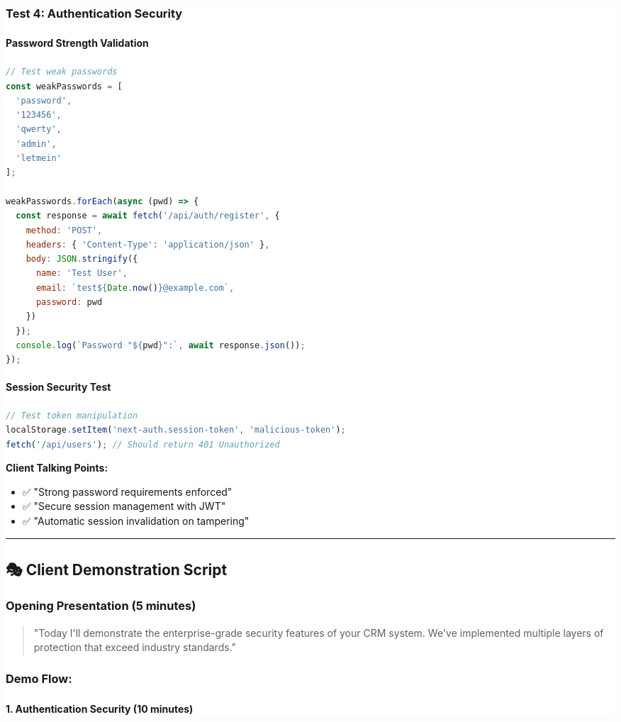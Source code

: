 
### **Test 4: Authentication Security**

#### **Password Strength Validation**
```javascript
// Test weak passwords
const weakPasswords = [
  'password',
  '123456',
  'qwerty',
  'admin',
  'letmein'
];

weakPasswords.forEach(async (pwd) => {
  const response = await fetch('/api/auth/register', {
    method: 'POST',
    headers: { 'Content-Type': 'application/json' },
    body: JSON.stringify({
      name: 'Test User',
      email: `test${Date.now()}@example.com`,
      password: pwd
    })
  });
  console.log(`Password "${pwd}":`, await response.json());
});
```

#### **Session Security Test**
```javascript
// Test token manipulation
localStorage.setItem('next-auth.session-token', 'malicious-token');
fetch('/api/users'); // Should return 401 Unauthorized
```

**Client Talking Points:**
- ✅ "Strong password requirements enforced"
- ✅ "Secure session management with JWT"
- ✅ "Automatic session invalidation on tampering"

---

## 🎭 **Client Demonstration Script**

### **Opening Presentation (5 minutes)**

> "Today I'll demonstrate the enterprise-grade security features of your CRM system. We've implemented multiple layers of protection that exceed industry standards."

### **Demo Flow:**

#### **1. Authentication Security (10 minutes)**
